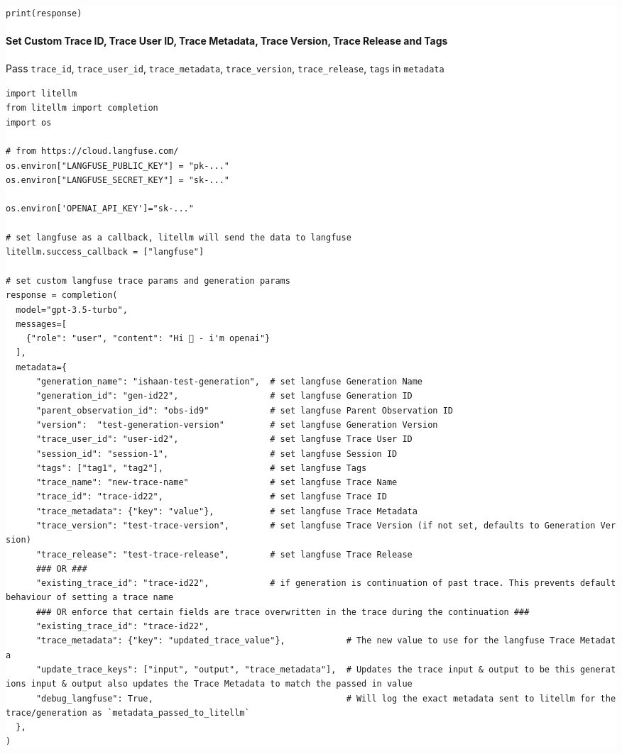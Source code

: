     print(response)  
      
    

#### Set Custom Trace ID, Trace User ID, Trace Metadata, Trace Version, Trace Release and Tags​

Pass `trace_id`, `trace_user_id`, `trace_metadata`, `trace_version`, `trace_release`, `tags` in `metadata`
    
    
    import litellm  
    from litellm import completion  
    import os  
      
    # from https://cloud.langfuse.com/  
    os.environ["LANGFUSE_PUBLIC_KEY"] = "pk-..."  
    os.environ["LANGFUSE_SECRET_KEY"] = "sk-..."  
      
    os.environ['OPENAI_API_KEY']="sk-..."  
      
    # set langfuse as a callback, litellm will send the data to langfuse  
    litellm.success_callback = ["langfuse"]   
      
    # set custom langfuse trace params and generation params  
    response = completion(  
      model="gpt-3.5-turbo",  
      messages=[  
        {"role": "user", "content": "Hi 👋 - i'm openai"}  
      ],  
      metadata={  
          "generation_name": "ishaan-test-generation",  # set langfuse Generation Name  
          "generation_id": "gen-id22",                  # set langfuse Generation ID   
          "parent_observation_id": "obs-id9"            # set langfuse Parent Observation ID  
          "version":  "test-generation-version"         # set langfuse Generation Version  
          "trace_user_id": "user-id2",                  # set langfuse Trace User ID  
          "session_id": "session-1",                    # set langfuse Session ID  
          "tags": ["tag1", "tag2"],                     # set langfuse Tags  
          "trace_name": "new-trace-name"                # set langfuse Trace Name  
          "trace_id": "trace-id22",                     # set langfuse Trace ID  
          "trace_metadata": {"key": "value"},           # set langfuse Trace Metadata  
          "trace_version": "test-trace-version",        # set langfuse Trace Version (if not set, defaults to Generation Version)  
          "trace_release": "test-trace-release",        # set langfuse Trace Release  
          ### OR ###   
          "existing_trace_id": "trace-id22",            # if generation is continuation of past trace. This prevents default behaviour of setting a trace name  
          ### OR enforce that certain fields are trace overwritten in the trace during the continuation ###  
          "existing_trace_id": "trace-id22",  
          "trace_metadata": {"key": "updated_trace_value"},            # The new value to use for the langfuse Trace Metadata  
          "update_trace_keys": ["input", "output", "trace_metadata"],  # Updates the trace input & output to be this generations input & output also updates the Trace Metadata to match the passed in value  
          "debug_langfuse": True,                                      # Will log the exact metadata sent to litellm for the trace/generation as `metadata_passed_to_litellm`   
      },  
    )  
      